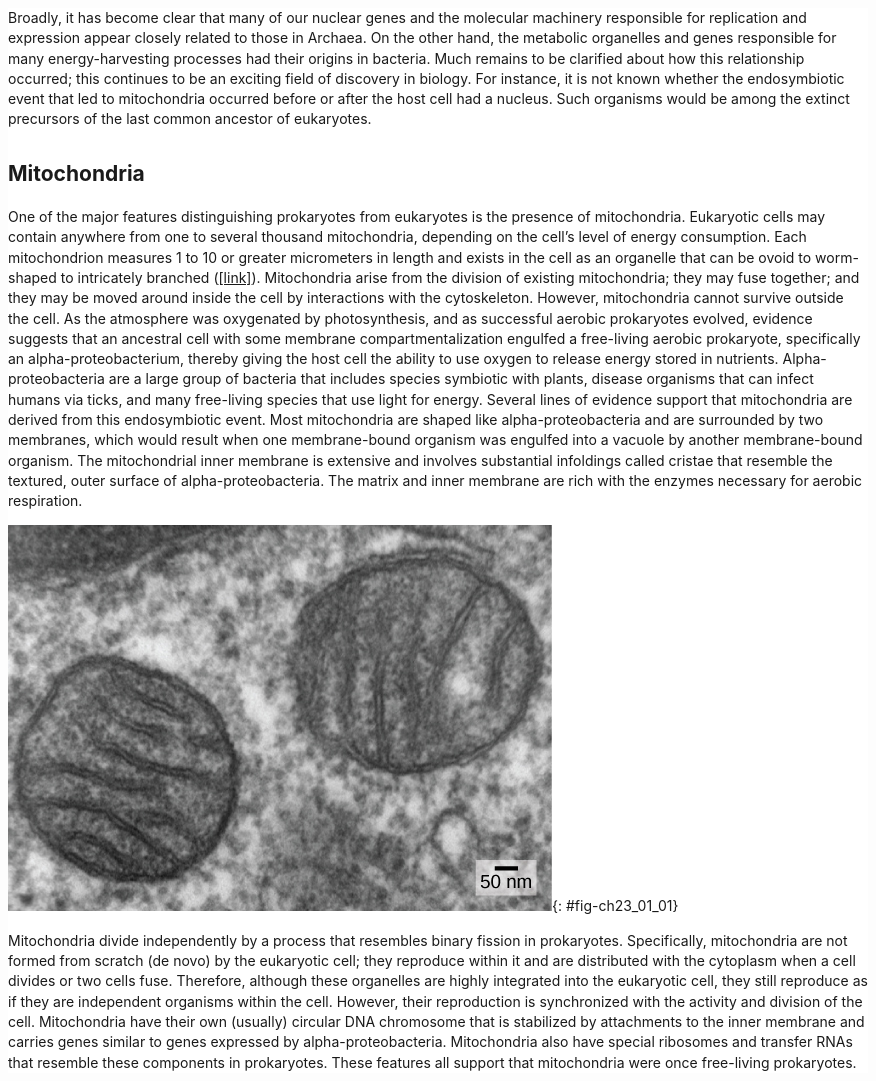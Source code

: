 Broadly, it has become clear that many of our nuclear genes and the molecular machinery responsible for replication and expression appear closely related to those in Archaea. On the other hand, the metabolic organelles and genes responsible for many energy-harvesting processes had their origins in bacteria. Much remains to be clarified about how this relationship occurred; this continues to be an exciting field of discovery in biology. For instance, it is not known whether the endosymbiotic event that led to mitochondria occurred before or after the host cell had a nucleus. Such organisms would be among the extinct precursors of the last common ancestor of eukaryotes.

## Mitochondria

One of the major features distinguishing prokaryotes from eukaryotes is the presence of mitochondria. Eukaryotic cells may contain anywhere from one to several thousand mitochondria, depending on the cell’s level of energy consumption. Each mitochondrion measures 1 to 10 or greater micrometers in length and exists in the cell as an organelle that can be ovoid to worm-shaped to intricately branched ([\[link\]](#fig-ch23_01_01)). Mitochondria arise from the division of existing mitochondria; they may fuse together; and they may be moved around inside the cell by interactions with the cytoskeleton. However, mitochondria cannot survive outside the cell. As the atmosphere was oxygenated by photosynthesis, and as successful aerobic prokaryotes evolved, evidence suggests that an ancestral cell with some membrane compartmentalization engulfed a free-living aerobic prokaryote, specifically an alpha-proteobacterium, thereby giving the host cell the ability to use oxygen to release energy stored in nutrients. Alpha-proteobacteria are a large group of bacteria that includes species symbiotic with plants, disease organisms that can infect humans via ticks, and many free-living species that use light for energy. Several lines of evidence support that mitochondria are derived from this endosymbiotic event. Most mitochondria are shaped like alpha-proteobacteria and are surrounded by two membranes, which would result when one membrane-bound organism was engulfed into a vacuole by another membrane-bound organism. The mitochondrial inner membrane is extensive and involves substantial infoldings called cristae that resemble the textured, outer surface of alpha-proteobacteria. The matrix and inner membrane are rich with the enzymes necessary for aerobic respiration.

 ![This micrograph shows two round, membrane-bound organelles inside a cell. The organelles are about 400 microns across and have membranes running through the middle of them.](../resources/Figure_23_01_01.jpg "In this transmission electron micrograph of mitochondria in a mammalian lung cell, the cristae, infoldings of the mitochondrial inner membrane, can be seen in cross-section. (credit: Louise Howard)"){: #fig-ch23_01_01}

Mitochondria divide independently by a process that resembles binary fission in prokaryotes. Specifically, mitochondria are not formed from scratch (de novo) by the eukaryotic cell; they reproduce within it and are distributed with the cytoplasm when a cell divides or two cells fuse. Therefore, although these organelles are highly integrated into the eukaryotic cell, they still reproduce as if they are independent organisms within the cell. However, their reproduction is synchronized with the activity and division of the cell. Mitochondria have their own (usually) circular DNA chromosome that is stabilized by attachments to the inner membrane and carries genes similar to genes expressed by alpha-proteobacteria. Mitochondria also have special ribosomes and transfer RNAs that resemble these components in prokaryotes. These features all support that mitochondria were once free-living prokaryotes.
